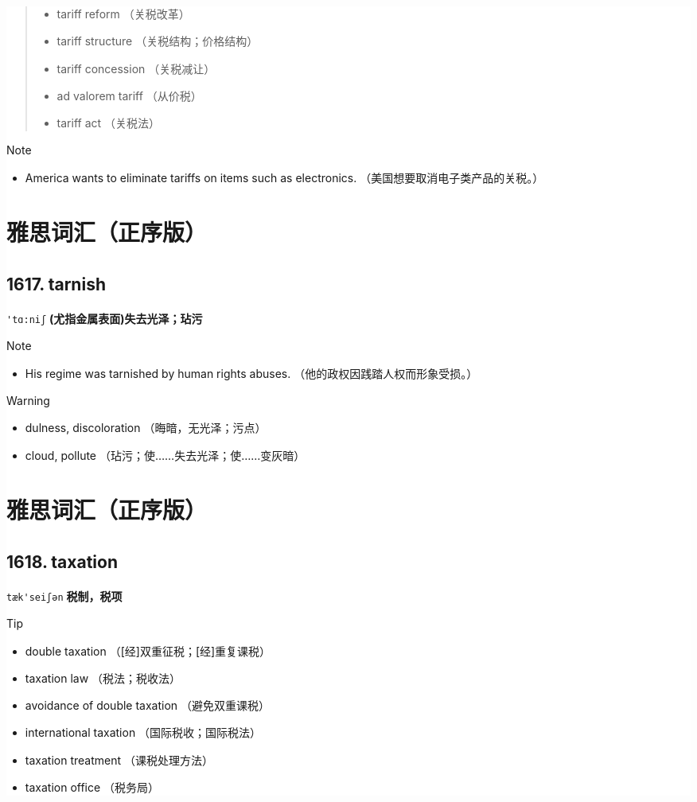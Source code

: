>
> - tariff reform （关税改革）
>
> - tariff structure （关税结构；价格结构）
>
> - tariff concession （关税减让）
>
> - ad valorem tariff （从价税）
>
> - tariff act （关税法）
>

> [!NOTE]
>
> - America wants to eliminate tariffs on items such as electronics. （美国想要取消电子类产品的关税。）
>

# 雅思词汇（正序版）

## 1617. tarnish

`'tɑ:niʃ`  **(尤指金属表面)失去光泽；玷污**

> [!NOTE]
>
> - His regime was tarnished by human rights abuses. （他的政权因践踏人权而形象受损。）
>

> [!WARNING]
>
> - dulness, discoloration （晦暗，无光泽；污点）
>
> - cloud, pollute （玷污；使……失去光泽；使……变灰暗）
>

# 雅思词汇（正序版）

## 1618. taxation

`tæk'seiʃən`  **税制，税项**

> [!TIP]
>
> - double taxation （[经]双重征税；[经]重复课税）
>
> - taxation law （税法；税收法）
>
> - avoidance of double taxation （避免双重课税）
>
> - international taxation （国际税收；国际税法）
>
> - taxation treatment （课税处理方法）
>
> - taxation office （税务局）
>
